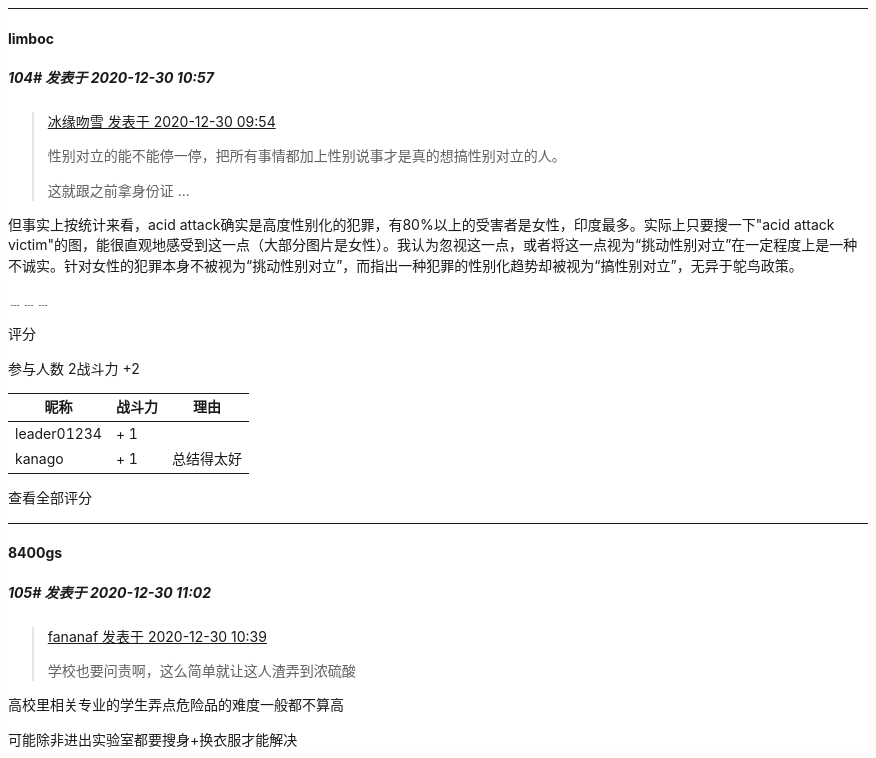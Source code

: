 



*****

####  limboc  
##### 104#       发表于 2020-12-30 10:57



<blockquote><a href="httphttps://bbs.saraba1st.com/2b/forum.php?mod=redirect&amp;goto=findpost&amp;pid=49885621&amp;ptid=1980204" target="_blank">冰缘吻雪 发表于 2020-12-30 09:54</a>

性别对立的能不能停一停，把所有事情都加上性别说事才是真的想搞性别对立的人。

这就跟之前拿身份证 ...</blockquote>
但事实上按统计来看，acid attack确实是高度性别化的犯罪，有80%以上的受害者是女性，印度最多。实际上只要搜一下"acid attack victim"的图，能很直观地感受到这一点（大部分图片是女性）。我认为忽视这一点，或者将这一点视为“挑动性别对立”在一定程度上是一种不诚实。针对女性的犯罪本身不被视为“挑动性别对立”，而指出一种犯罪的性别化趋势却被视为“搞性别对立”，无异于鸵鸟政策。



﹍﹍﹍

评分





 参与人数 2战斗力 +2

|昵称|战斗力|理由|
|----|---|---|
| leader01234| + 1||
| kanago| + 1|总结得太好|



查看全部评分






*****

####  8400gs  
##### 105#       发表于 2020-12-30 11:02



<blockquote><a href="httphttps://bbs.saraba1st.com/2b/forum.php?mod=redirect&amp;goto=findpost&amp;pid=49886066&amp;ptid=1980204" target="_blank">fananaf 发表于 2020-12-30 10:39</a>

学校也要问责啊，这么简单就让这人渣弄到浓硫酸</blockquote>
高校里相关专业的学生弄点危险品的难度一般都不算高


可能除非进出实验室都要搜身+换衣服才能解决




